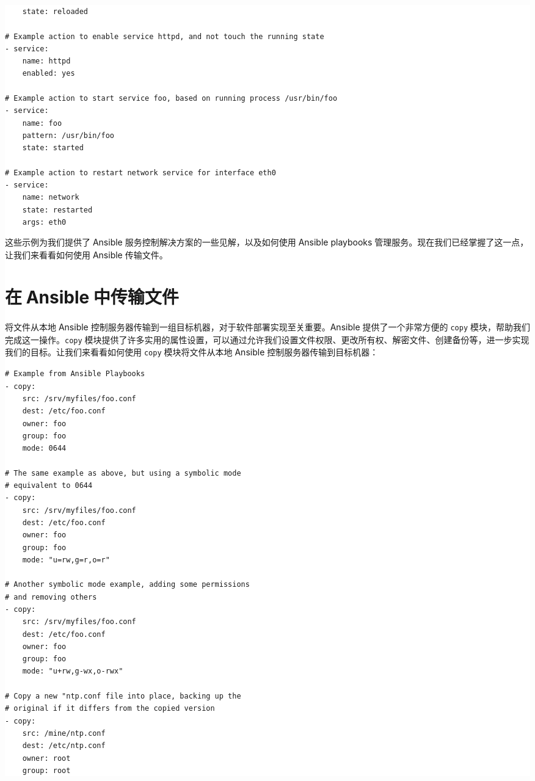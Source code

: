 ```
    state: reloaded

# Example action to enable service httpd, and not touch the running state
- service:
    name: httpd
    enabled: yes

# Example action to start service foo, based on running process /usr/bin/foo
- service:
    name: foo
    pattern: /usr/bin/foo
    state: started

# Example action to restart network service for interface eth0
- service:
    name: network
    state: restarted
    args: eth0

```

这些示例为我们提供了 Ansible 服务控制解决方案的一些见解，以及如何使用 Ansible playbooks 管理服务。现在我们已经掌握了这一点，让我们来看看如何使用 Ansible 传输文件。

# 在 Ansible 中传输文件

将文件从本地 Ansible 控制服务器传输到一组目标机器，对于软件部署实现至关重要。Ansible 提供了一个非常方便的 `copy` 模块，帮助我们完成这一操作。`copy` 模块提供了许多实用的属性设置，可以通过允许我们设置文件权限、更改所有权、解密文件、创建备份等，进一步实现我们的目标。让我们来看看如何使用 `copy` 模块将文件从本地 Ansible 控制服务器传输到目标机器：

```
# Example from Ansible Playbooks
- copy:
    src: /srv/myfiles/foo.conf
    dest: /etc/foo.conf
    owner: foo
    group: foo
    mode: 0644

# The same example as above, but using a symbolic mode
# equivalent to 0644
- copy:
    src: /srv/myfiles/foo.conf
    dest: /etc/foo.conf
    owner: foo
    group: foo
    mode: "u=rw,g=r,o=r"

# Another symbolic mode example, adding some permissions
# and removing others
- copy:
    src: /srv/myfiles/foo.conf
    dest: /etc/foo.conf
    owner: foo
    group: foo
    mode: "u+rw,g-wx,o-rwx"

# Copy a new "ntp.conf file into place, backing up the
# original if it differs from the copied version
- copy:
    src: /mine/ntp.conf
    dest: /etc/ntp.conf
    owner: root
    group: root
```